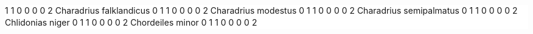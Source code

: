    <td style="text-align:right;"> 1 </td>
   <td style="text-align:right;"> 1 </td>
   <td style="text-align:right;"> 0 </td>
   <td style="text-align:right;"> 0 </td>
   <td style="text-align:left;"> 0 </td>
   <td style="text-align:right;"> 0 </td>
   <td style="text-align:left;"> 2 </td>
  </tr>
  <tr>
   <td style="text-align:left;font-style: italic;"> Charadrius falklandicus </td>
   <td style="text-align:right;"> 0 </td>
   <td style="text-align:right;"> 1 </td>
   <td style="text-align:right;"> 1 </td>
   <td style="text-align:right;"> 0 </td>
   <td style="text-align:right;"> 0 </td>
   <td style="text-align:left;"> 0 </td>
   <td style="text-align:right;"> 0 </td>
   <td style="text-align:left;"> 2 </td>
  </tr>
  <tr>
   <td style="text-align:left;font-style: italic;"> Charadrius modestus </td>
   <td style="text-align:right;"> 0 </td>
   <td style="text-align:right;"> 1 </td>
   <td style="text-align:right;"> 1 </td>
   <td style="text-align:right;"> 0 </td>
   <td style="text-align:right;"> 0 </td>
   <td style="text-align:left;"> 0 </td>
   <td style="text-align:right;"> 0 </td>
   <td style="text-align:left;"> 2 </td>
  </tr>
  <tr>
   <td style="text-align:left;font-style: italic;"> Charadrius semipalmatus </td>
   <td style="text-align:right;"> 0 </td>
   <td style="text-align:right;"> 1 </td>
   <td style="text-align:right;"> 1 </td>
   <td style="text-align:right;"> 0 </td>
   <td style="text-align:right;"> 0 </td>
   <td style="text-align:left;"> 0 </td>
   <td style="text-align:right;"> 0 </td>
   <td style="text-align:left;"> 2 </td>
  </tr>
  <tr>
   <td style="text-align:left;font-style: italic;"> Chlidonias niger </td>
   <td style="text-align:right;"> 0 </td>
   <td style="text-align:right;"> 1 </td>
   <td style="text-align:right;"> 1 </td>
   <td style="text-align:right;"> 0 </td>
   <td style="text-align:right;"> 0 </td>
   <td style="text-align:left;"> 0 </td>
   <td style="text-align:right;"> 0 </td>
   <td style="text-align:left;"> 2 </td>
  </tr>
  <tr>
   <td style="text-align:left;font-style: italic;"> Chordeiles minor </td>
   <td style="text-align:right;"> 0 </td>
   <td style="text-align:right;"> 1 </td>
   <td style="text-align:right;"> 1 </td>
   <td style="text-align:right;"> 0 </td>
   <td style="text-align:right;"> 0 </td>
   <td style="text-align:left;"> 0 </td>
   <td style="text-align:right;"> 0 </td>
   <td style="text-align:left;"> 2 </td>
  </tr>
  <tr>